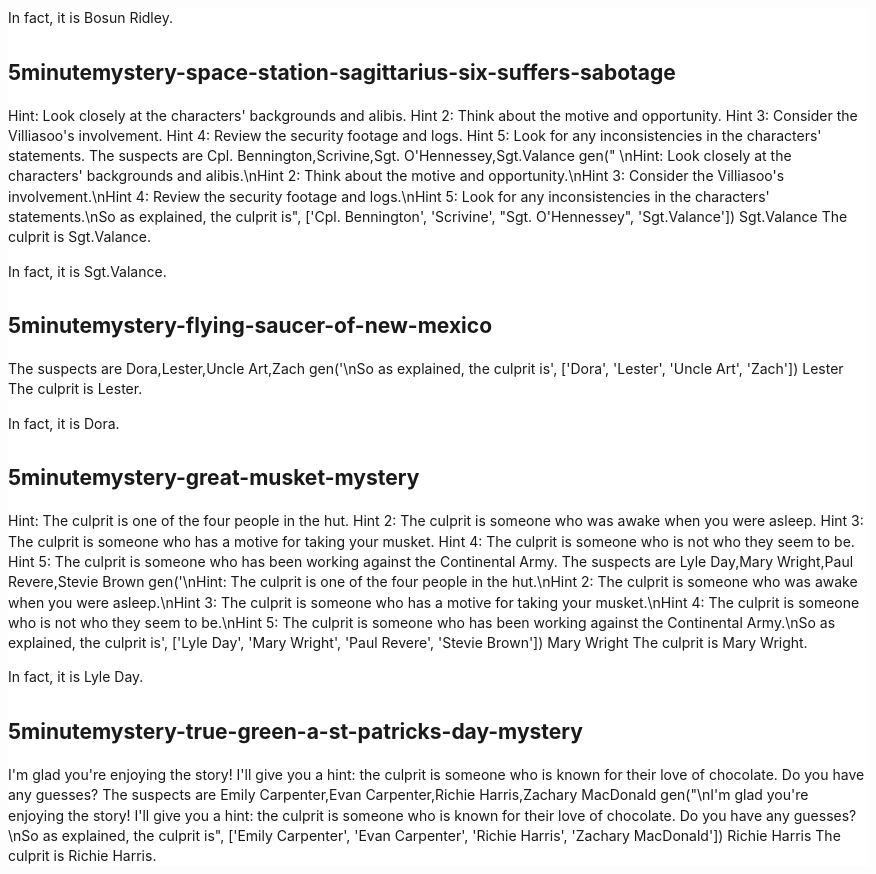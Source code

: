 In fact, it is Bosun Ridley.
## 5minutemystery-space-station-sagittarius-six-suffers-sabotage
 
Hint: Look closely at the characters' backgrounds and alibis.
Hint 2: Think about the motive and opportunity.
Hint 3: Consider the Villiasoo's involvement.
Hint 4: Review the security footage and logs.
Hint 5: Look for any inconsistencies in the characters' statements.
The suspects are Cpl. Bennington,Scrivine,Sgt. O'Hennessey,Sgt.Valance
gen(" \nHint: Look closely at the characters' backgrounds and alibis.\nHint 2: Think about the motive and opportunity.\nHint 3: Consider the Villiasoo's involvement.\nHint 4: Review the security footage and logs.\nHint 5: Look for any inconsistencies in the characters' statements.\nSo as explained, the culprit is", ['Cpl. Bennington', 'Scrivine', "Sgt. O'Hennessey", 'Sgt.Valance'])
Sgt.Valance
The culprit is Sgt.Valance.

In fact, it is Sgt.Valance.
## 5minutemystery-flying-saucer-of-new-mexico

The suspects are Dora,Lester,Uncle Art,Zach
gen('\nSo as explained, the culprit is', ['Dora', 'Lester', 'Uncle Art', 'Zach'])
Lester
The culprit is Lester.

In fact, it is Dora.
## 5minutemystery-great-musket-mystery

Hint: The culprit is one of the four people in the hut.
Hint 2: The culprit is someone who was awake when you were asleep.
Hint 3: The culprit is someone who has a motive for taking your musket.
Hint 4: The culprit is someone who is not who they seem to be.
Hint 5: The culprit is someone who has been working against the Continental Army.
The suspects are Lyle Day,Mary Wright,Paul Revere,Stevie Brown
gen('\nHint: The culprit is one of the four people in the hut.\nHint 2: The culprit is someone who was awake when you were asleep.\nHint 3: The culprit is someone who has a motive for taking your musket.\nHint 4: The culprit is someone who is not who they seem to be.\nHint 5: The culprit is someone who has been working against the Continental Army.\nSo as explained, the culprit is', ['Lyle Day', 'Mary Wright', 'Paul Revere', 'Stevie Brown'])
Mary Wright
The culprit is Mary Wright.

In fact, it is Lyle Day.
## 5minutemystery-true-green-a-st-patricks-day-mystery

I'm glad you're enjoying the story! I'll give you a hint: the culprit is someone who is known for their love of chocolate. Do you have any guesses?
The suspects are Emily Carpenter,Evan Carpenter,Richie Harris,Zachary MacDonald
gen("\nI'm glad you're enjoying the story! I'll give you a hint: the culprit is someone who is known for their love of chocolate. Do you have any guesses?\nSo as explained, the culprit is", ['Emily Carpenter', 'Evan Carpenter', 'Richie Harris', 'Zachary MacDonald'])
Richie Harris
The culprit is Richie Harris.
